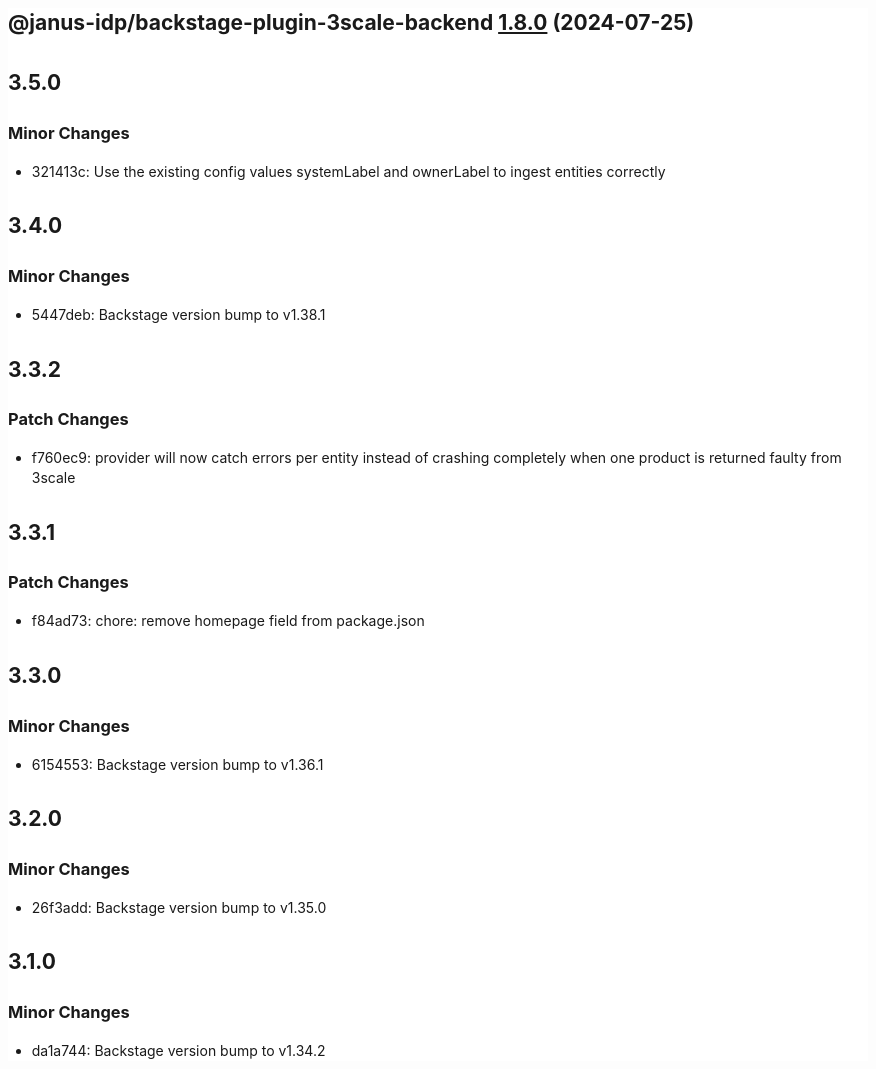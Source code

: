 ## @janus-idp/backstage-plugin-3scale-backend [1.8.0](https://github.com/janus-idp/backstage-plugins/compare/@janus-idp/backstage-plugin-3scale-backend@1.7.1...@janus-idp/backstage-plugin-3scale-backend@1.8.0) (2024-07-25)

## 3.5.0

### Minor Changes

- 321413c: Use the existing config values systemLabel and ownerLabel to ingest entities correctly

## 3.4.0

### Minor Changes

- 5447deb: Backstage version bump to v1.38.1

## 3.3.2

### Patch Changes

- f760ec9: provider will now catch errors per entity instead of crashing completely when one product is returned faulty from 3scale

## 3.3.1

### Patch Changes

- f84ad73: chore: remove homepage field from package.json

## 3.3.0

### Minor Changes

- 6154553: Backstage version bump to v1.36.1

## 3.2.0

### Minor Changes

- 26f3add: Backstage version bump to v1.35.0

## 3.1.0

### Minor Changes

- da1a744: Backstage version bump to v1.34.2

